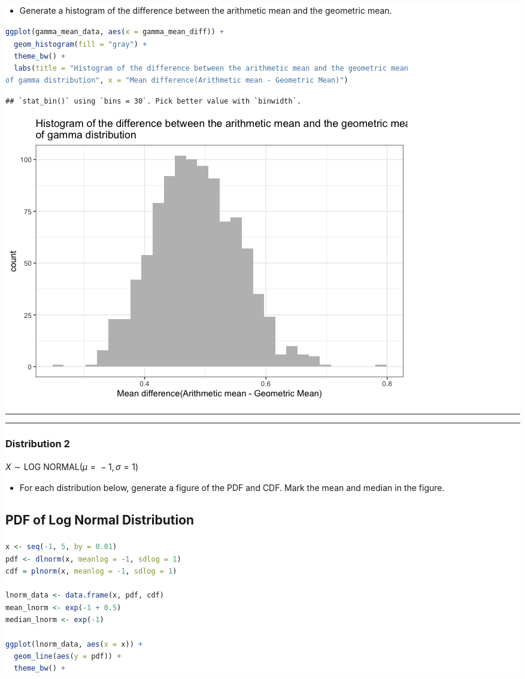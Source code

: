 -   Generate a histogram of the difference between the arithmetic mean
    and the geometric mean.

```r
ggplot(gamma_mean_data, aes(x = gamma_mean_diff)) +
  geom_histogram(fill = "gray") + 
  theme_bw() + 
  labs(title = "Histogram of the difference between the arithmetic mean and the geometric mean 
of gamma distribution", x = "Mean difference(Arithmetic mean - Geometric Mean)")
```

```
## `stat_bin()` using `bins = 30`. Pick better value with `binwidth`.
```

![](writeup_files/figure-html/unnamed-chunk-6-1.png)

***
***
### Distribution 2

*X* ∼ LOG NORMAL(*μ* =  − 1, *σ* = 1)

-   For each distribution below, generate a figure of the PDF and CDF.
    Mark the mean and median in the figure.
    
PDF of Log Normal Distribution
------

```r
x <- seq(-1, 5, by = 0.01)
pdf <- dlnorm(x, meanlog = -1, sdlog = 1)
cdf = plnorm(x, meanlog = -1, sdlog = 1)

lnorm_data <- data.frame(x, pdf, cdf)
mean_lnorm <- exp(-1 + 0.5)
median_lnorm <- exp(-1)

ggplot(lnorm_data, aes(x = x)) + 
  geom_line(aes(y = pdf)) + 
  theme_bw() + 
```